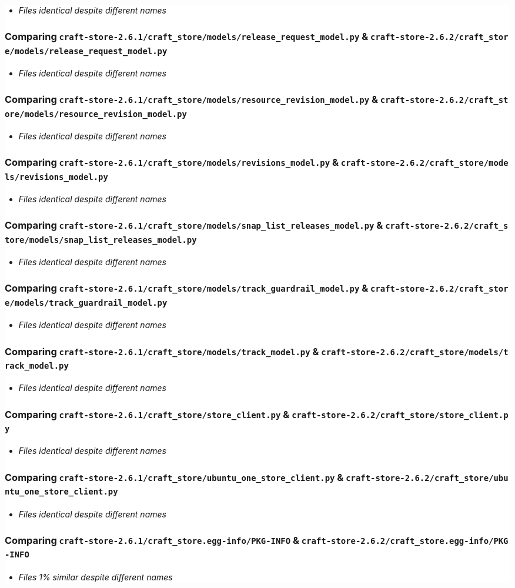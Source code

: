  * *Files identical despite different names*

### Comparing `craft-store-2.6.1/craft_store/models/release_request_model.py` & `craft-store-2.6.2/craft_store/models/release_request_model.py`

 * *Files identical despite different names*

### Comparing `craft-store-2.6.1/craft_store/models/resource_revision_model.py` & `craft-store-2.6.2/craft_store/models/resource_revision_model.py`

 * *Files identical despite different names*

### Comparing `craft-store-2.6.1/craft_store/models/revisions_model.py` & `craft-store-2.6.2/craft_store/models/revisions_model.py`

 * *Files identical despite different names*

### Comparing `craft-store-2.6.1/craft_store/models/snap_list_releases_model.py` & `craft-store-2.6.2/craft_store/models/snap_list_releases_model.py`

 * *Files identical despite different names*

### Comparing `craft-store-2.6.1/craft_store/models/track_guardrail_model.py` & `craft-store-2.6.2/craft_store/models/track_guardrail_model.py`

 * *Files identical despite different names*

### Comparing `craft-store-2.6.1/craft_store/models/track_model.py` & `craft-store-2.6.2/craft_store/models/track_model.py`

 * *Files identical despite different names*

### Comparing `craft-store-2.6.1/craft_store/store_client.py` & `craft-store-2.6.2/craft_store/store_client.py`

 * *Files identical despite different names*

### Comparing `craft-store-2.6.1/craft_store/ubuntu_one_store_client.py` & `craft-store-2.6.2/craft_store/ubuntu_one_store_client.py`

 * *Files identical despite different names*

### Comparing `craft-store-2.6.1/craft_store.egg-info/PKG-INFO` & `craft-store-2.6.2/craft_store.egg-info/PKG-INFO`

 * *Files 1% similar despite different names*
